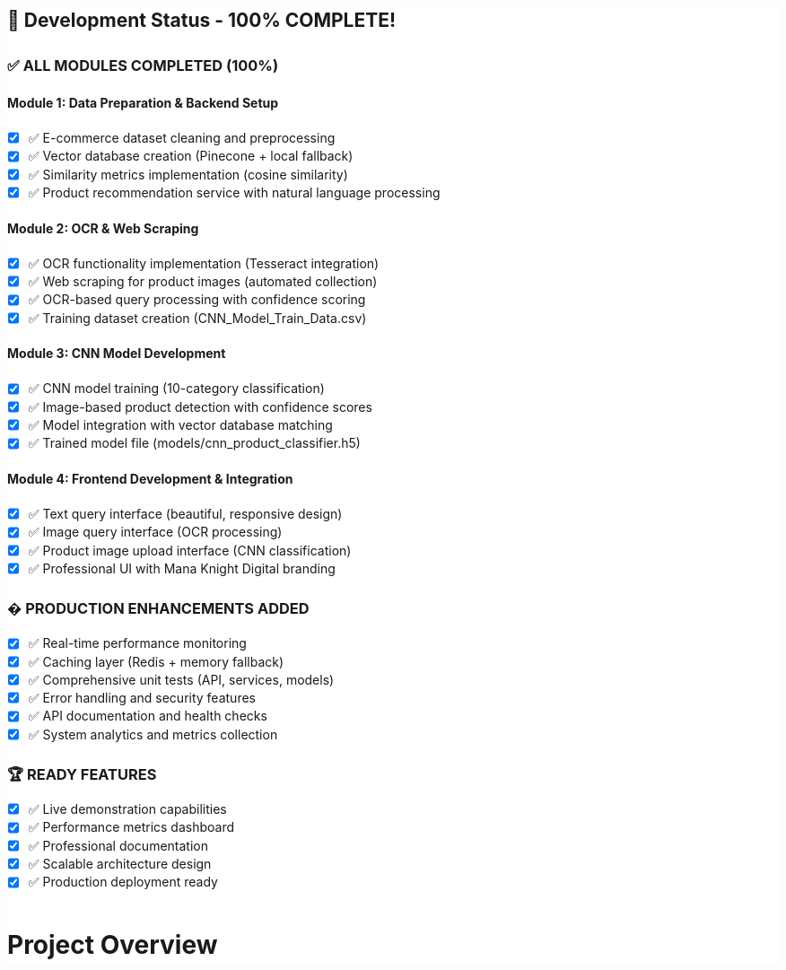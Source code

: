 ## 🎉 Development Status - 100% COMPLETE!

### ✅ **ALL MODULES COMPLETED (100%)**

#### **Module 1: Data Preparation & Backend Setup**

- [x] ✅ E-commerce dataset cleaning and preprocessing
- [x] ✅ Vector database creation (Pinecone + local fallback)
- [x] ✅ Similarity metrics implementation (cosine similarity)
- [x] ✅ Product recommendation service with natural language processing

#### **Module 2: OCR & Web Scraping**

- [x] ✅ OCR functionality implementation (Tesseract integration)
- [x] ✅ Web scraping for product images (automated collection)
- [x] ✅ OCR-based query processing with confidence scoring
- [x] ✅ Training dataset creation (CNN_Model_Train_Data.csv)

#### **Module 3: CNN Model Development**

- [x] ✅ CNN model training (10-category classification)
- [x] ✅ Image-based product detection with confidence scores
- [x] ✅ Model integration with vector database matching
- [x] ✅ Trained model file (models/cnn_product_classifier.h5)

#### **Module 4: Frontend Development & Integration**

- [x] ✅ Text query interface (beautiful, responsive design)
- [x] ✅ Image query interface (OCR processing)
- [x] ✅ Product image upload interface (CNN classification)
- [x] ✅ Professional UI with Mana Knight Digital branding

### � **PRODUCTION ENHANCEMENTS ADDED**

- [x] ✅ Real-time performance monitoring
- [x] ✅ Caching layer (Redis + memory fallback)
- [x] ✅ Comprehensive unit tests (API, services, models)
- [x] ✅ Error handling and security features
- [x] ✅ API documentation and health checks
- [x] ✅ System analytics and metrics collection

### 🏆 **READY FEATURES**

- [x] ✅ Live demonstration capabilities
- [x] ✅ Performance metrics dashboard
- [x] ✅ Professional documentation
- [x] ✅ Scalable architecture design
- [x] ✅ Production deployment ready

# Project Overview
